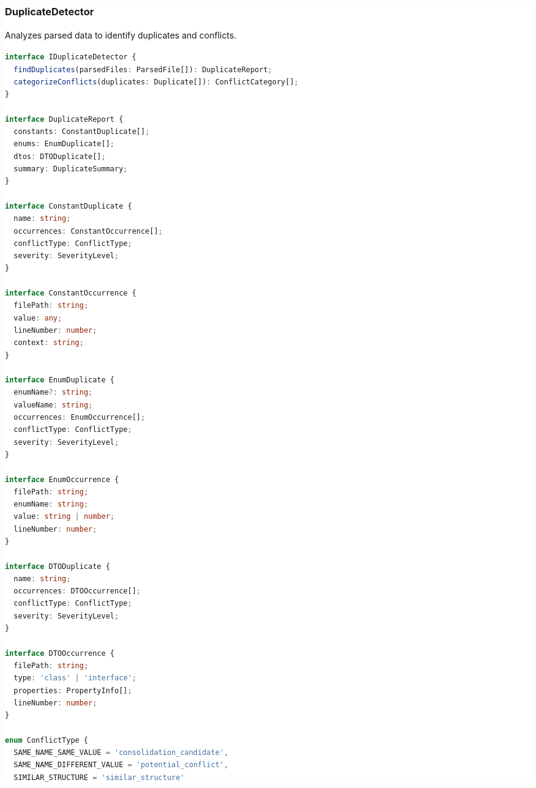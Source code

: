 ### DuplicateDetector
Analyzes parsed data to identify duplicates and conflicts.

```typescript
interface IDuplicateDetector {
  findDuplicates(parsedFiles: ParsedFile[]): DuplicateReport;
  categorizeConflicts(duplicates: Duplicate[]): ConflictCategory[];
}

interface DuplicateReport {
  constants: ConstantDuplicate[];
  enums: EnumDuplicate[];
  dtos: DTODuplicate[];
  summary: DuplicateSummary;
}

interface ConstantDuplicate {
  name: string;
  occurrences: ConstantOccurrence[];
  conflictType: ConflictType;
  severity: SeverityLevel;
}

interface ConstantOccurrence {
  filePath: string;
  value: any;
  lineNumber: number;
  context: string;
}

interface EnumDuplicate {
  enumName?: string;
  valueName: string;
  occurrences: EnumOccurrence[];
  conflictType: ConflictType;
  severity: SeverityLevel;
}

interface EnumOccurrence {
  filePath: string;
  enumName: string;
  value: string | number;
  lineNumber: number;
}

interface DTODuplicate {
  name: string;
  occurrences: DTOOccurrence[];
  conflictType: ConflictType;
  severity: SeverityLevel;
}

interface DTOOccurrence {
  filePath: string;
  type: 'class' | 'interface';
  properties: PropertyInfo[];
  lineNumber: number;
}

enum ConflictType {
  SAME_NAME_SAME_VALUE = 'consolidation_candidate',
  SAME_NAME_DIFFERENT_VALUE = 'potential_conflict',
  SIMILAR_STRUCTURE = 'similar_structure'
```